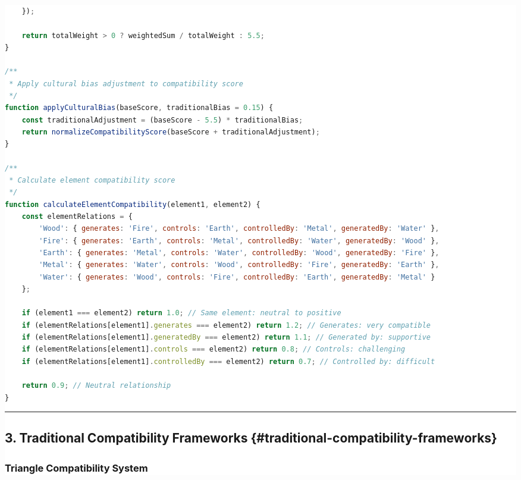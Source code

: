 ```javascript
    });

    return totalWeight > 0 ? weightedSum / totalWeight : 5.5;
}

/**
 * Apply cultural bias adjustment to compatibility score
 */
function applyCulturalBias(baseScore, traditionalBias = 0.15) {
    const traditionalAdjustment = (baseScore - 5.5) * traditionalBias;
    return normalizeCompatibilityScore(baseScore + traditionalAdjustment);
}

/**
 * Calculate element compatibility score
 */
function calculateElementCompatibility(element1, element2) {
    const elementRelations = {
        'Wood': { generates: 'Fire', controls: 'Earth', controlledBy: 'Metal', generatedBy: 'Water' },
        'Fire': { generates: 'Earth', controls: 'Metal', controlledBy: 'Water', generatedBy: 'Wood' },
        'Earth': { generates: 'Metal', controls: 'Water', controlledBy: 'Wood', generatedBy: 'Fire' },
        'Metal': { generates: 'Water', controls: 'Wood', controlledBy: 'Fire', generatedBy: 'Earth' },
        'Water': { generates: 'Wood', controls: 'Fire', controlledBy: 'Earth', generatedBy: 'Metal' }
    };

    if (element1 === element2) return 1.0; // Same element: neutral to positive
    if (elementRelations[element1].generates === element2) return 1.2; // Generates: very compatible
    if (elementRelations[element1].generatedBy === element2) return 1.1; // Generated by: supportive
    if (elementRelations[element1].controls === element2) return 0.8; // Controls: challenging
    if (elementRelations[element1].controlledBy === element2) return 0.7; // Controlled by: difficult

    return 0.9; // Neutral relationship
}
```

---

## 3. Traditional Compatibility Frameworks {#traditional-compatibility-frameworks}

### Triangle Compatibility System
